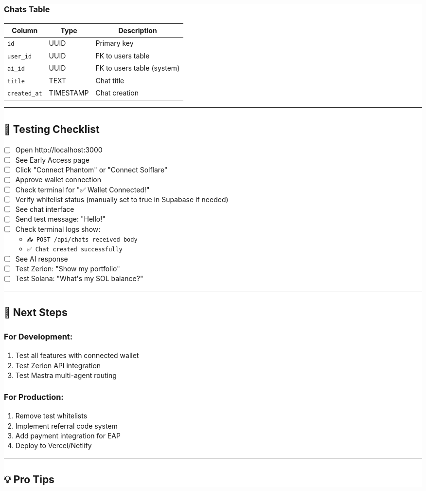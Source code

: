 ### Chats Table
| Column | Type | Description |
|--------|------|-------------|
| `id` | UUID | Primary key |
| `user_id` | UUID | FK to users table |
| `ai_id` | UUID | FK to users table (system) |
| `title` | TEXT | Chat title |
| `created_at` | TIMESTAMP | Chat creation |

---

## 🧪 Testing Checklist

- [ ] Open http://localhost:3000
- [ ] See Early Access page
- [ ] Click "Connect Phantom" or "Connect Solflare"
- [ ] Approve wallet connection
- [ ] Check terminal for "✅ Wallet Connected!"
- [ ] Verify whitelist status (manually set to true in Supabase if needed)
- [ ] See chat interface
- [ ] Send test message: "Hello!"
- [ ] Check terminal logs show:
  - `📥 POST /api/chats received body`
  - `✅ Chat created successfully`
- [ ] See AI response
- [ ] Test Zerion: "Show my portfolio"
- [ ] Test Solana: "What's my SOL balance?"

---

## 🎯 Next Steps

### For Development:
1. Test all features with connected wallet
2. Test Zerion API integration
3. Test Mastra multi-agent routing

### For Production:
1. Remove test whitelists
2. Implement referral code system
3. Add payment integration for EAP
4. Deploy to Vercel/Netlify

---

## 💡 Pro Tips
